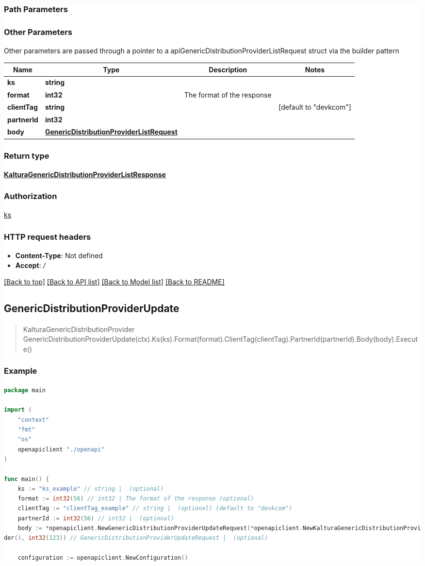 ### Path Parameters



### Other Parameters

Other parameters are passed through a pointer to a apiGenericDistributionProviderListRequest struct via the builder pattern


Name | Type | Description  | Notes
------------- | ------------- | ------------- | -------------
 **ks** | **string** |  | 
 **format** | **int32** | The format of the response | 
 **clientTag** | **string** |  | [default to &quot;devkcom&quot;]
 **partnerId** | **int32** |  | 
 **body** | [**GenericDistributionProviderListRequest**](GenericDistributionProviderListRequest.md) |  | 

### Return type

[**KalturaGenericDistributionProviderListResponse**](KalturaGenericDistributionProviderListResponse.md)

### Authorization

[ks](../README.md#ks)

### HTTP request headers

- **Content-Type**: Not defined
- **Accept**: */*

[[Back to top]](#) [[Back to API list]](../README.md#documentation-for-api-endpoints)
[[Back to Model list]](../README.md#documentation-for-models)
[[Back to README]](../README.md)


## GenericDistributionProviderUpdate

> KalturaGenericDistributionProvider GenericDistributionProviderUpdate(ctx).Ks(ks).Format(format).ClientTag(clientTag).PartnerId(partnerId).Body(body).Execute()





### Example

```go
package main

import (
    "context"
    "fmt"
    "os"
    openapiclient "./openapi"
)

func main() {
    ks := "ks_example" // string |  (optional)
    format := int32(56) // int32 | The format of the response (optional)
    clientTag := "clientTag_example" // string |  (optional) (default to "devkcom")
    partnerId := int32(56) // int32 |  (optional)
    body := *openapiclient.NewGenericDistributionProviderUpdateRequest(*openapiclient.NewKalturaGenericDistributionProvider(), int32(123)) // GenericDistributionProviderUpdateRequest |  (optional)

    configuration := openapiclient.NewConfiguration()
```